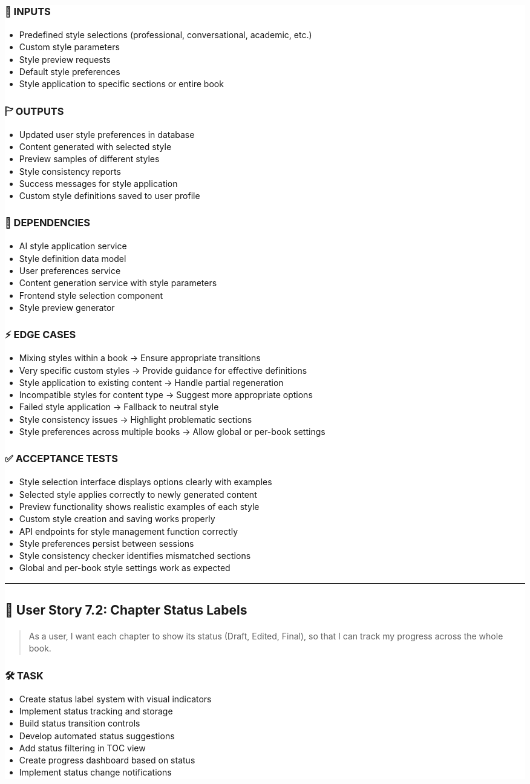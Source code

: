 ### 🌟 INPUTS
- Predefined style selections (professional, conversational, academic, etc.)
- Custom style parameters
- Style preview requests
- Default style preferences
- Style application to specific sections or entire book

### 🏱 OUTPUTS
- Updated user style preferences in database
- Content generated with selected style
- Preview samples of different styles
- Style consistency reports
- Success messages for style application
- Custom style definitions saved to user profile

### 🯩 DEPENDENCIES
- AI style application service
- Style definition data model
- User preferences service
- Content generation service with style parameters
- Frontend style selection component
- Style preview generator

### ⚡ EDGE CASES
- Mixing styles within a book → Ensure appropriate transitions
- Very specific custom styles → Provide guidance for effective definitions
- Style application to existing content → Handle partial regeneration
- Incompatible styles for content type → Suggest more appropriate options
- Failed style application → Fallback to neutral style
- Style consistency issues → Highlight problematic sections
- Style preferences across multiple books → Allow global or per-book settings

### ✅ ACCEPTANCE TESTS
- Style selection interface displays options clearly with examples
- Selected style applies correctly to newly generated content
- Preview functionality shows realistic examples of each style
- Custom style creation and saving works properly
- API endpoints for style management function correctly
- Style preferences persist between sessions
- Style consistency checker identifies mismatched sections
- Global and per-book style settings work as expected
---

## 🔹 User Story 7.2: Chapter Status Labels
> As a user, I want each chapter to show its status (Draft, Edited, Final), so that I can track my progress across the whole book.

### 🛠️ TASK
- Create status label system with visual indicators
- Implement status tracking and storage
- Build status transition controls
- Develop automated status suggestions
- Add status filtering in TOC view
- Create progress dashboard based on status
- Implement status change notifications
